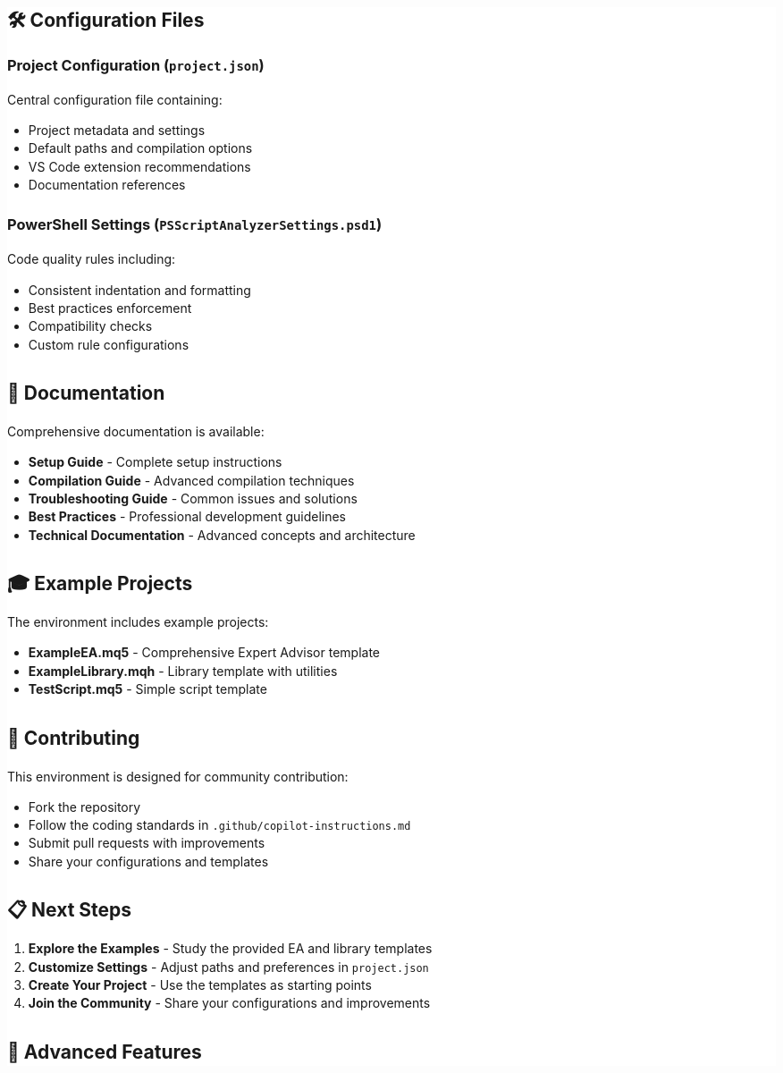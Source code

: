 ## 🛠️ Configuration Files

### Project Configuration (`project.json`)
Central configuration file containing:
- Project metadata and settings
- Default paths and compilation options
- VS Code extension recommendations
- Documentation references

### PowerShell Settings (`PSScriptAnalyzerSettings.psd1`)
Code quality rules including:
- Consistent indentation and formatting
- Best practices enforcement
- Compatibility checks
- Custom rule configurations

## 📖 Documentation

Comprehensive documentation is available:
- **Setup Guide** - Complete setup instructions
- **Compilation Guide** - Advanced compilation techniques
- **Troubleshooting Guide** - Common issues and solutions
- **Best Practices** - Professional development guidelines
- **Technical Documentation** - Advanced concepts and architecture

## 🎓 Example Projects

The environment includes example projects:
- **ExampleEA.mq5** - Comprehensive Expert Advisor template
- **ExampleLibrary.mqh** - Library template with utilities
- **TestScript.mq5** - Simple script template

## 🤝 Contributing

This environment is designed for community contribution:
- Fork the repository
- Follow the coding standards in `.github/copilot-instructions.md`
- Submit pull requests with improvements
- Share your configurations and templates

## 📋 Next Steps

1. **Explore the Examples** - Study the provided EA and library templates
2. **Customize Settings** - Adjust paths and preferences in `project.json`
3. **Create Your Project** - Use the templates as starting points
4. **Join the Community** - Share your configurations and improvements

## 🎯 Advanced Features
